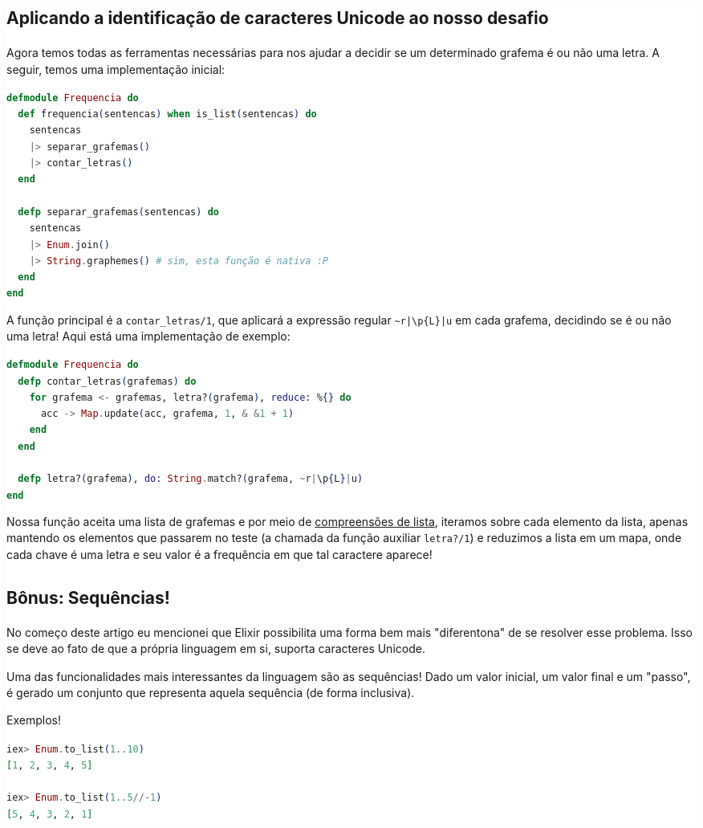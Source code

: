 ## Aplicando a identificação de caracteres Unicode ao nosso desafio

Agora temos todas as ferramentas necessárias para nos ajudar a decidir se um determinado grafema é ou não uma letra. A seguir, temos uma implementação inicial:
```elixir
defmodule Frequencia do
  def frequencia(sentencas) when is_list(sentencas) do
    sentencas
    |> separar_grafemas()
    |> contar_letras()
  end

  defp separar_grafemas(sentencas) do
    sentencas
    |> Enum.join()
    |> String.graphemes() # sim, esta função é nativa :P
  end
end
```

A função principal é a `contar_letras/1`, que aplicará a expressão regular `~r|\p{L}|u` em cada grafema, decidindo se é ou não uma letra! Aqui está uma implementação de exemplo:
```elixir
defmodule Frequencia do
  defp contar_letras(grafemas) do
    for grafema <- grafemas, letra?(grafema), reduce: %{} do
      acc -> Map.update(acc, grafema, 1, & &1 + 1)
    end
  end

  defp letra?(grafema), do: String.match?(grafema, ~r|\p{L}|u)
end
```

Nossa função aceita uma lista de grafemas e por meio de [compreensões de lista](https://hexdocs.pm/elixir/1.12/Kernel.SpecialForms.html#for/1), iteramos sobre cada elemento da lista, apenas mantendo os elementos que passarem no teste (a chamada da função auxiliar `letra?/1`) e reduzimos a lista em um mapa, onde cada chave é uma letra e seu valor é a frequência em que tal caractere aparece!

## Bônus: Sequências!

No começo deste artigo eu mencionei que Elixir possibilita uma forma bem mais "diferentona" de se resolver esse problema. Isso se deve ao fato de que a própria linguagem em si, suporta caracteres Unicode.

Uma das funcionalidades mais interessantes da linguagem são as sequências! Dado um valor inicial, um valor final e um "passo", é gerado um conjunto que representa aquela sequência (de forma inclusiva).

Exemplos!

```elixir
iex> Enum.to_list(1..10)
[1, 2, 3, 4, 5]

iex> Enum.to_list(1..5//-1)
[5, 4, 3, 2, 1]
```
